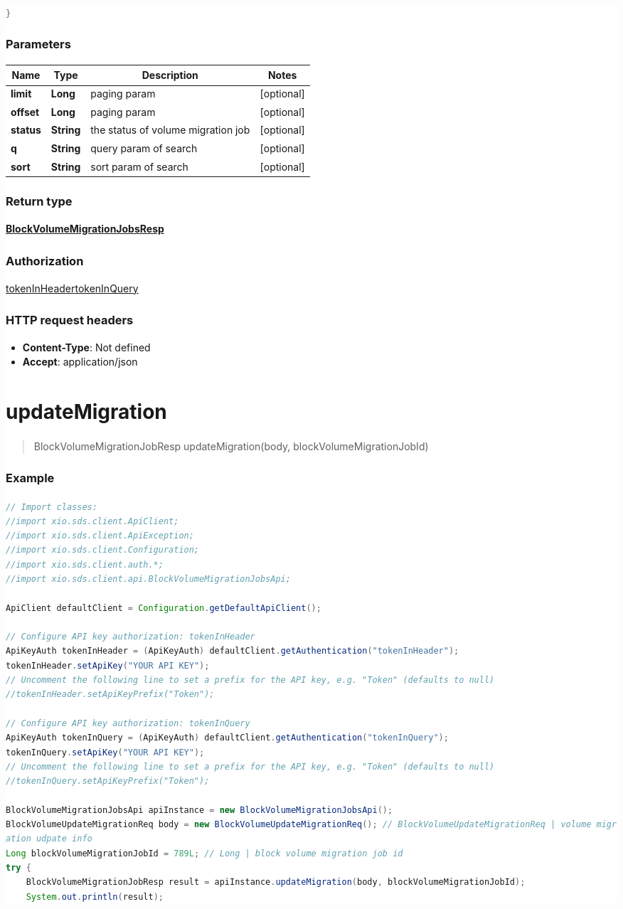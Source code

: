 ```java
}
```

### Parameters

Name | Type | Description  | Notes
------------- | ------------- | ------------- | -------------
 **limit** | **Long**| paging param | [optional]
 **offset** | **Long**| paging param | [optional]
 **status** | **String**| the status of volume migration job | [optional]
 **q** | **String**| query param of search | [optional]
 **sort** | **String**| sort param of search | [optional]

### Return type

[**BlockVolumeMigrationJobsResp**](BlockVolumeMigrationJobsResp.md)

### Authorization

[tokenInHeader](../README.md#tokenInHeader)[tokenInQuery](../README.md#tokenInQuery)

### HTTP request headers

 - **Content-Type**: Not defined
 - **Accept**: application/json

<a name="updateMigration"></a>
# **updateMigration**
> BlockVolumeMigrationJobResp updateMigration(body, blockVolumeMigrationJobId)



### Example
```java
// Import classes:
//import xio.sds.client.ApiClient;
//import xio.sds.client.ApiException;
//import xio.sds.client.Configuration;
//import xio.sds.client.auth.*;
//import xio.sds.client.api.BlockVolumeMigrationJobsApi;

ApiClient defaultClient = Configuration.getDefaultApiClient();

// Configure API key authorization: tokenInHeader
ApiKeyAuth tokenInHeader = (ApiKeyAuth) defaultClient.getAuthentication("tokenInHeader");
tokenInHeader.setApiKey("YOUR API KEY");
// Uncomment the following line to set a prefix for the API key, e.g. "Token" (defaults to null)
//tokenInHeader.setApiKeyPrefix("Token");

// Configure API key authorization: tokenInQuery
ApiKeyAuth tokenInQuery = (ApiKeyAuth) defaultClient.getAuthentication("tokenInQuery");
tokenInQuery.setApiKey("YOUR API KEY");
// Uncomment the following line to set a prefix for the API key, e.g. "Token" (defaults to null)
//tokenInQuery.setApiKeyPrefix("Token");

BlockVolumeMigrationJobsApi apiInstance = new BlockVolumeMigrationJobsApi();
BlockVolumeUpdateMigrationReq body = new BlockVolumeUpdateMigrationReq(); // BlockVolumeUpdateMigrationReq | volume migration udpate info
Long blockVolumeMigrationJobId = 789L; // Long | block volume migration job id
try {
    BlockVolumeMigrationJobResp result = apiInstance.updateMigration(body, blockVolumeMigrationJobId);
    System.out.println(result);
```